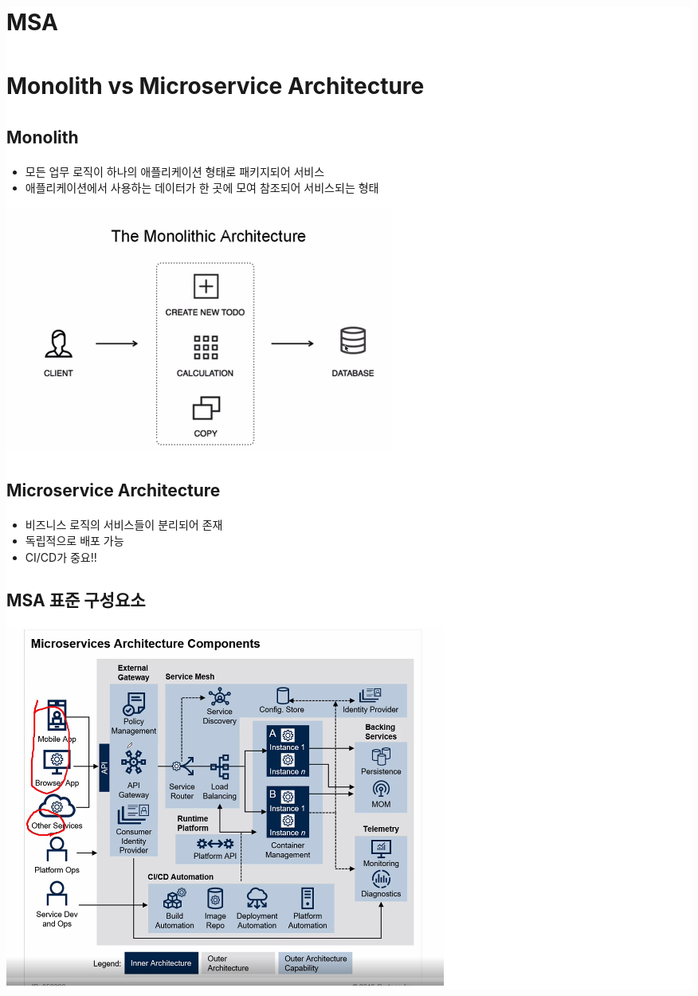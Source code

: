 # MSA

# Monolith vs Microservice Architecture

## Monolith

- 모든 업무 로직이 하나의 애플리케이션 형태로 패키지되어 서비스
- 애플리케이션에서 사용하는 데이터가 한 곳에 모여 참조되어 서비스되는 형태

![Untitled](images/Untitled.png)

## Microservice Architecture

- 비즈니스 로직의 서비스들이 분리되어 존재
- 독립적으로 배포 가능
- CI/CD가 중요!!

## MSA 표준 구성요소

![Untitled](images/Untitled%201.png)
